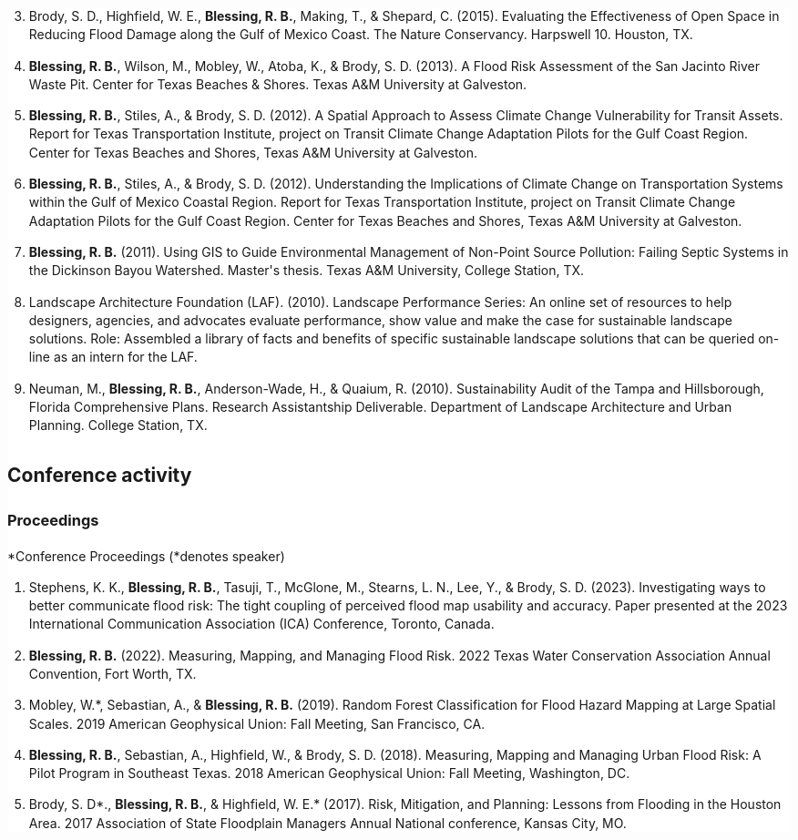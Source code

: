3. Brody, S. D., Highfield, W. E., **Blessing, R. B.**, Making, T., & Shepard, C. (2015). Evaluating the Effectiveness of Open Space in Reducing Flood Damage along the Gulf of Mexico Coast. The Nature Conservancy. Harpswell 10. Houston, TX.

4. **Blessing, R. B.**, Wilson, M., Mobley, W., Atoba, K., & Brody, S. D. (2013). A Flood Risk Assessment of the San Jacinto River Waste Pit. Center for Texas Beaches & Shores. Texas A&M University at Galveston.

5. **Blessing, R. B.**, Stiles, A., & Brody, S. D. (2012). A Spatial Approach to Assess Climate Change Vulnerability for Transit Assets. Report for Texas Transportation Institute, project on Transit Climate Change Adaptation Pilots for the Gulf Coast Region. Center for Texas Beaches and Shores, Texas A&M University at Galveston.

6. **Blessing, R. B.**, Stiles, A., & Brody, S. D. (2012). Understanding the Implications of Climate Change on Transportation Systems within the Gulf of Mexico Coastal Region. Report for Texas Transportation Institute, project on Transit Climate Change Adaptation Pilots for the Gulf Coast Region. Center for Texas Beaches and Shores, Texas A&M University at Galveston.

7. **Blessing, R. B.** (2011). Using GIS to Guide Environmental Management of Non-Point Source Pollution: Failing Septic Systems in the Dickinson Bayou Watershed. Master's thesis. Texas A&M University, College Station, TX.

8. Landscape Architecture Foundation (LAF). (2010). Landscape Performance Series: An online set of resources to help designers, agencies, and advocates evaluate performance, show value and make the case for sustainable landscape solutions. Role: Assembled a library of facts and benefits of specific sustainable landscape solutions that can be queried on-line as an intern for the LAF.

9. Neuman, M., **Blessing, R. B.**, Anderson-Wade, H., & Quaium, R. (2010). Sustainability Audit of the Tampa and Hillsborough, Florida Comprehensive Plans. Research Assistantship Deliverable. Department of Landscape Architecture and Urban Planning. College Station, TX.

## Conference activity

### Proceedings
*Conference Proceedings (*denotes speaker)

1. Stephens, K. K., **Blessing, R. B.**, Tasuji, T., McGlone, M., Stearns, L. N., Lee, Y., & Brody, S. D. (2023). Investigating ways to better communicate flood risk: The tight coupling of perceived flood map usability and accuracy. Paper presented at the 2023 International Communication Association (ICA) Conference, Toronto, Canada.

2. **Blessing, R. B.** (2022). Measuring, Mapping, and Managing Flood Risk. 2022 Texas Water Conservation Association Annual Convention, Fort Worth, TX.

3. Mobley, W.*, Sebastian, A., & **Blessing, R. B.** (2019). Random Forest Classification for Flood Hazard Mapping at Large Spatial Scales. 2019 American Geophysical Union: Fall Meeting, San Francisco, CA.

4. **Blessing, R. B.**, Sebastian, A., Highfield, W., & Brody, S. D. (2018). Measuring, Mapping and Managing Urban Flood Risk: A Pilot Program in Southeast Texas. 2018 American Geophysical Union: Fall Meeting, Washington, DC.

5. Brody, S. D*., **Blessing, R. B.**, & Highfield, W. E.* (2017). Risk, Mitigation, and Planning: Lessons from Flooding in the Houston Area. 2017 Association of State Floodplain Managers Annual National conference, Kansas City, MO.
